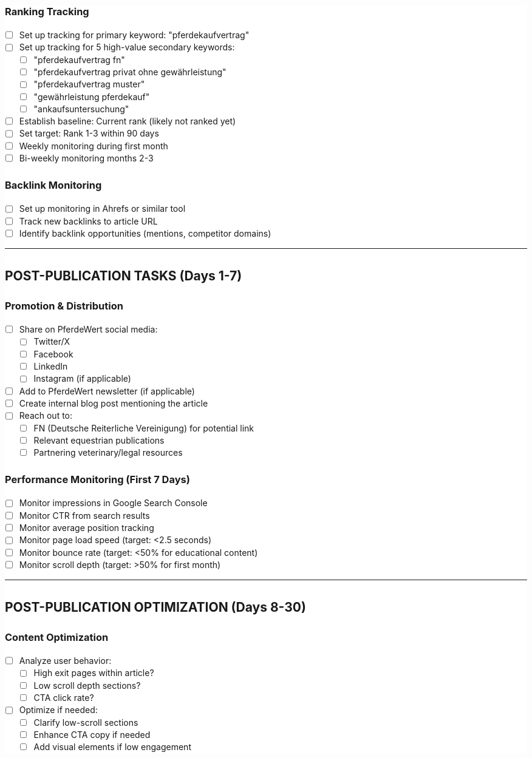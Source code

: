 ### Ranking Tracking
- [ ] Set up tracking for primary keyword: "pferdekaufvertrag"
- [ ] Set up tracking for 5 high-value secondary keywords:
  - [ ] "pferdekaufvertrag fn"
  - [ ] "pferdekaufvertrag privat ohne gewährleistung"
  - [ ] "pferdekaufvertrag muster"
  - [ ] "gewährleistung pferdekauf"
  - [ ] "ankaufsuntersuchung"
- [ ] Establish baseline: Current rank (likely not ranked yet)
- [ ] Set target: Rank 1-3 within 90 days
- [ ] Weekly monitoring during first month
- [ ] Bi-weekly monitoring months 2-3

### Backlink Monitoring
- [ ] Set up monitoring in Ahrefs or similar tool
- [ ] Track new backlinks to article URL
- [ ] Identify backlink opportunities (mentions, competitor domains)

---

## POST-PUBLICATION TASKS (Days 1-7)

### Promotion & Distribution
- [ ] Share on PferdeWert social media:
  - [ ] Twitter/X
  - [ ] Facebook
  - [ ] LinkedIn
  - [ ] Instagram (if applicable)
- [ ] Add to PferdeWert newsletter (if applicable)
- [ ] Create internal blog post mentioning the article
- [ ] Reach out to:
  - [ ] FN (Deutsche Reiterliche Vereinigung) for potential link
  - [ ] Relevant equestrian publications
  - [ ] Partnering veterinary/legal resources

### Performance Monitoring (First 7 Days)
- [ ] Monitor impressions in Google Search Console
- [ ] Monitor CTR from search results
- [ ] Monitor average position tracking
- [ ] Monitor page load speed (target: <2.5 seconds)
- [ ] Monitor bounce rate (target: <50% for educational content)
- [ ] Monitor scroll depth (target: >50% for first month)

---

## POST-PUBLICATION OPTIMIZATION (Days 8-30)

### Content Optimization
- [ ] Analyze user behavior:
  - [ ] High exit pages within article?
  - [ ] Low scroll depth sections?
  - [ ] CTA click rate?
- [ ] Optimize if needed:
  - [ ] Clarify low-scroll sections
  - [ ] Enhance CTA copy if needed
  - [ ] Add visual elements if low engagement
